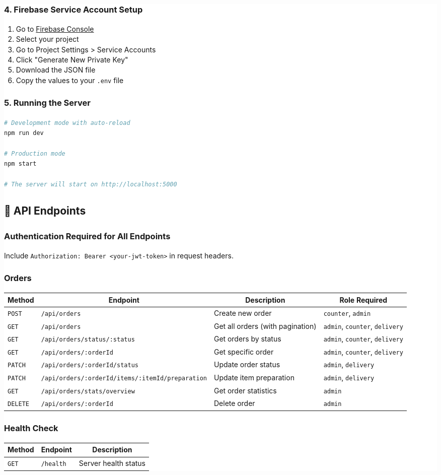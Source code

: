 ### 4. Firebase Service Account Setup

1. Go to [Firebase Console](https://console.firebase.google.com/)
2. Select your project
3. Go to Project Settings > Service Accounts
4. Click "Generate New Private Key"
5. Download the JSON file
6. Copy the values to your `.env` file

### 5. Running the Server

```bash
# Development mode with auto-reload
npm run dev

# Production mode
npm start

# The server will start on http://localhost:5000
```

## 📡 API Endpoints

### Authentication Required for All Endpoints

Include `Authorization: Bearer <your-jwt-token>` in request headers.

### Orders

| Method | Endpoint | Description | Role Required |
|--------|----------|-------------|---------------|
| `POST` | `/api/orders` | Create new order | `counter`, `admin` |
| `GET` | `/api/orders` | Get all orders (with pagination) | `admin`, `counter`, `delivery` |
| `GET` | `/api/orders/status/:status` | Get orders by status | `admin`, `counter`, `delivery` |
| `GET` | `/api/orders/:orderId` | Get specific order | `admin`, `counter`, `delivery` |
| `PATCH` | `/api/orders/:orderId/status` | Update order status | `admin`, `delivery` |
| `PATCH` | `/api/orders/:orderId/items/:itemId/preparation` | Update item preparation | `admin`, `delivery` |
| `GET` | `/api/orders/stats/overview` | Get order statistics | `admin` |
| `DELETE` | `/api/orders/:orderId` | Delete order | `admin` |

### Health Check

| Method | Endpoint | Description |
|--------|----------|-------------|
| `GET` | `/health` | Server health status |
